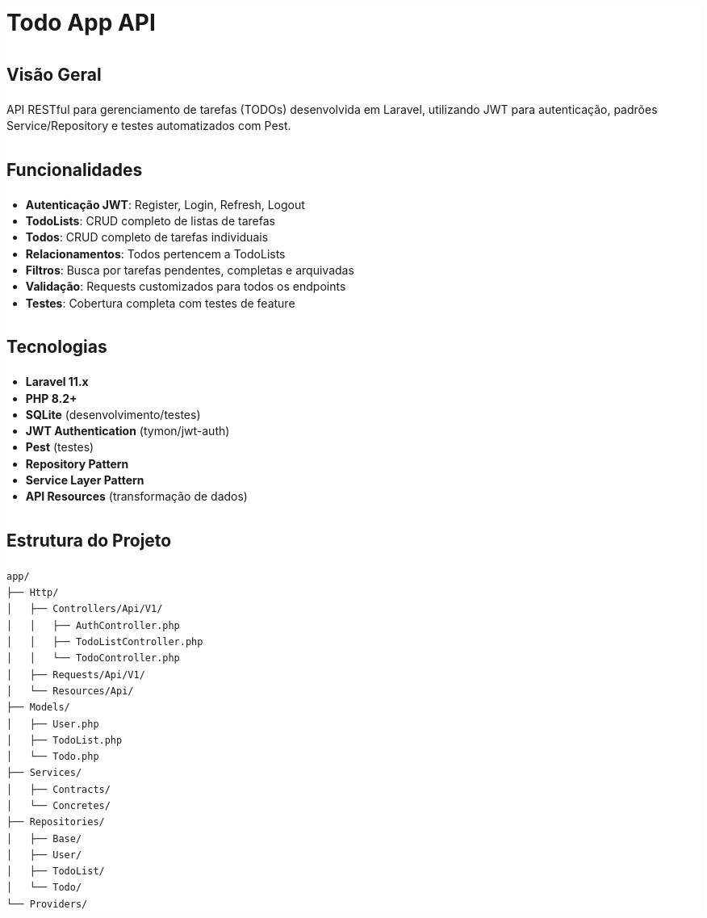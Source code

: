 # Todo App API

## Visão Geral

API RESTful para gerenciamento de tarefas (TODOs) desenvolvida em Laravel, utilizando JWT para autenticação, padrões Service/Repository e testes automatizados com Pest.

## Funcionalidades

- **Autenticação JWT**: Register, Login, Refresh, Logout
- **TodoLists**: CRUD completo de listas de tarefas
- **Todos**: CRUD completo de tarefas individuais
- **Relacionamentos**: Todos pertencem a TodoLists
- **Filtros**: Busca por tarefas pendentes, completas e arquivadas
- **Validação**: Requests customizados para todos os endpoints
- **Testes**: Cobertura completa com testes de feature

## Tecnologias

- **Laravel 11.x**
- **PHP 8.2+**
- **SQLite** (desenvolvimento/testes)
- **JWT Authentication** (tymon/jwt-auth)
- **Pest** (testes)
- **Repository Pattern**
- **Service Layer Pattern**
- **API Resources** (transformação de dados)

## Estrutura do Projeto

```
app/
├── Http/
│   ├── Controllers/Api/V1/
│   │   ├── AuthController.php
│   │   ├── TodoListController.php
│   │   └── TodoController.php
│   ├── Requests/Api/V1/
│   └── Resources/Api/
├── Models/
│   ├── User.php
│   ├── TodoList.php
│   └── Todo.php
├── Services/
│   ├── Contracts/
│   └── Concretes/
├── Repositories/
│   ├── Base/
│   ├── User/
│   ├── TodoList/
│   └── Todo/
└── Providers/
```
